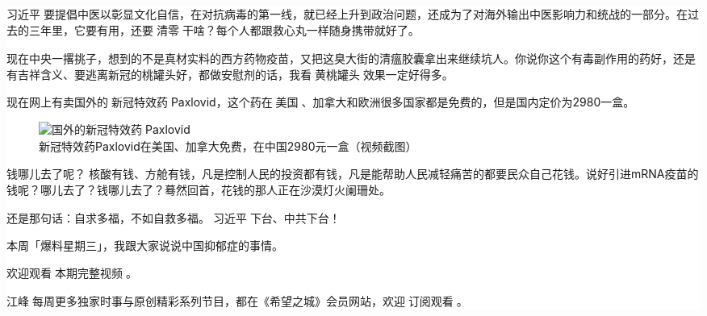   <ok href="/term/1063">
   习近平
  </ok>
  要提倡中医以彰显文化自信，在对抗病毒的第一线，就已经上升到政治问题，还成为了对海外输出中医影响力和统战的一部分。在过去的三年里，它要有用，还要
  <ok href="/term/236044">
   清零
  </ok>
  干啥？每个人都跟救心丸一样随身携带就好了。
 </p>
 <p>
  现在中央一撂挑子，想到的不是真材实料的西方药物疫苗，又把这臭大街的清瘟胶囊拿出来继续坑人。你说你这个有毒副作用的药好，还是有吉祥含义、要逃离新冠的桃罐头好，都做安慰剂的话，我看
  <ok href="/term/555242">
   黄桃罐头
  </ok>
  效果一定好得多。
 </p>
 <p>
  现在网上有卖国外的
  <ok href="/term/317614">
   新冠特效药
  </ok>
  Paxlovid，这个药在
  <ok href="/term/1045">
   美国
  </ok>
  、加拿大和欧洲很多国家都是免费的，但是国内定价为2980一盒。
 </p>
 <figure class="OImage__StyledFigure-sc-1lfley0-0 jWYblU">
  <img alt="国外的新冠特效药 Paxlovid" src="https://img.soundofhope.org/2022-12/1671040058061.jpg"/>
  <br/><figcaption>
   新冠特效药Paxlovid在美国、加拿大免费，在中国2980元一盒（视频截图）
  </figcaption>
 </figure>
 <p>
  钱哪儿去了呢？ 核酸有钱、方舱有钱，凡是控制人民的投资都有钱，凡是能帮助人民减轻痛苦的都要民众自己花钱。说好引进mRNA疫苗的钱呢？哪儿去了？钱哪儿去了？蓦然回首，花钱的那人正在沙漠灯火阑珊处。
 </p>
 <p>
  还是那句话：自求多福，不如自救多福。
  <ok href="/term/1063">
   习近平
  </ok>
  下台、中共下台！
 </p>
 <p>
  本周「爆料星期三」，我跟大家说说中国抑郁症的事情。
 </p>
 <p>
  欢迎观看
  <ok href="https://www.youtube.com/watch?v=M6L2BLnN8HY">
   本期完整视频
  </ok>
  。
 </p>
 <p>
  <ok href="https://www.soundofhope.org/term/3461">
   江峰
  </ok>
  每周更多独家时事与原创精彩系列节目，都在《希望之城》会员网站，欢迎
  <ok href="https://landofhope.tv/jiangfeng">
   订阅观看
  </ok>
  。
 </p>